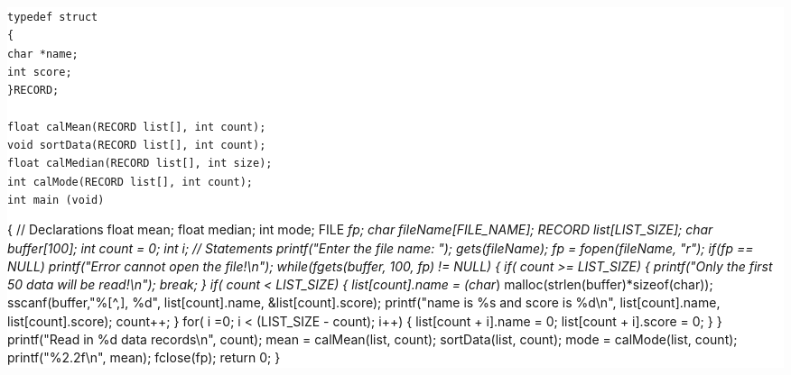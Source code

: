     typedef struct
    {
    char *name;
    int score;
    }RECORD;

    float calMean(RECORD list[], int count);
    void sortData(RECORD list[], int count);
    float calMedian(RECORD list[], int size);
    int calMode(RECORD list[], int count);
    int main (void)
{
       // Declarations
         float mean;
         float median;
         int mode;
         FILE *fp;
           char fileName[FILE_NAME];
           RECORD list[LIST_SIZE];
           char buffer[100];
           int count = 0;
           int i;
       // Statements
           printf("Enter the file name: ");
           gets(fileName);
           fp = fopen(fileName, "r");
           if(fp == NULL)
           printf("Error cannot open the file!\n");
           while(fgets(buffer, 100, fp) != NULL)
           {
             if( count >= LIST_SIZE)
             {
                printf("Only the first 50 data will be read!\n");
                 break;
             }
             if( count < LIST_SIZE)
            {
                list[count].name = (char*) malloc(strlen(buffer)*sizeof(char));
                   sscanf(buffer,"%[^,], %d", list[count].name, &list[count].score);
                  printf("name is %s and score is %d\n", list[count].name, list[count].score);
                  count++;
            }
                for( i =0; i < (LIST_SIZE - count); i++)
            {
                list[count + i].name = 0;
                list[count + i].score = 0;
            }
         }
           printf("Read in %d data records\n", count);
           mean = calMean(list, count);
         sortData(list, count);
         mode = calMode(list, count);
           printf("%2.2f\n", mean);
           fclose(fp);
           return 0;
}
